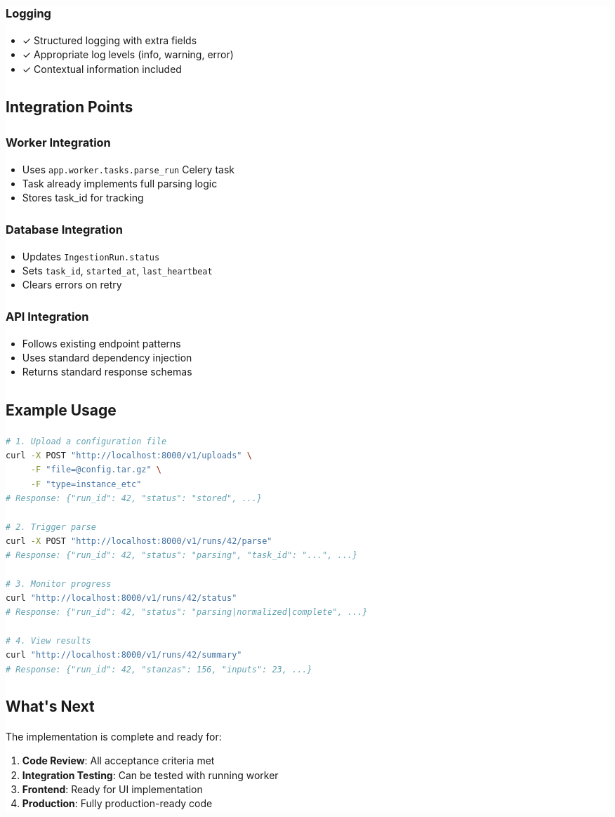 ### Logging
- ✓ Structured logging with extra fields
- ✓ Appropriate log levels (info, warning, error)
- ✓ Contextual information included

## Integration Points

### Worker Integration
- Uses `app.worker.tasks.parse_run` Celery task
- Task already implements full parsing logic
- Stores task_id for tracking

### Database Integration
- Updates `IngestionRun.status`
- Sets `task_id`, `started_at`, `last_heartbeat`
- Clears errors on retry

### API Integration
- Follows existing endpoint patterns
- Uses standard dependency injection
- Returns standard response schemas

## Example Usage

```bash
# 1. Upload a configuration file
curl -X POST "http://localhost:8000/v1/uploads" \
     -F "file=@config.tar.gz" \
     -F "type=instance_etc"
# Response: {"run_id": 42, "status": "stored", ...}

# 2. Trigger parse
curl -X POST "http://localhost:8000/v1/runs/42/parse"
# Response: {"run_id": 42, "status": "parsing", "task_id": "...", ...}

# 3. Monitor progress
curl "http://localhost:8000/v1/runs/42/status"
# Response: {"run_id": 42, "status": "parsing|normalized|complete", ...}

# 4. View results
curl "http://localhost:8000/v1/runs/42/summary"
# Response: {"run_id": 42, "stanzas": 156, "inputs": 23, ...}
```

## What's Next

The implementation is complete and ready for:
1. **Code Review**: All acceptance criteria met
2. **Integration Testing**: Can be tested with running worker
3. **Frontend**: Ready for UI implementation
4. **Production**: Fully production-ready code
